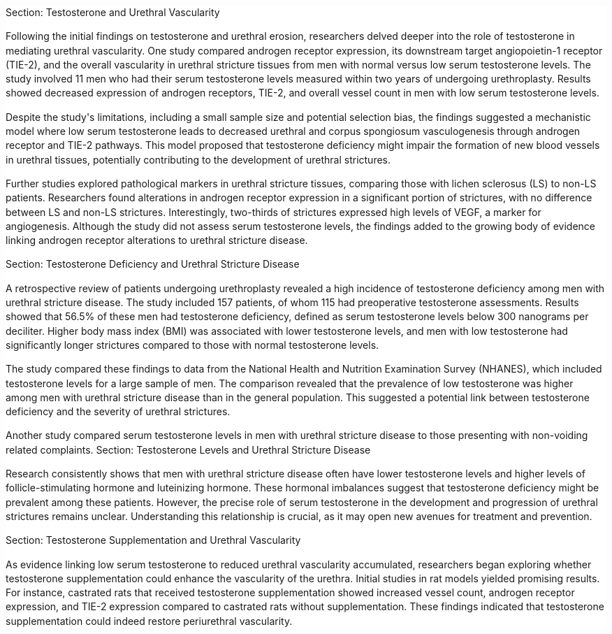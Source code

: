 Section: Testosterone and Urethral Vascularity

Following the initial findings on testosterone and urethral erosion, researchers delved deeper into the role of testosterone in mediating urethral vascularity. One study compared androgen receptor expression, its downstream target angiopoietin-1 receptor (TIE-2), and the overall vascularity in urethral stricture tissues from men with normal versus low serum testosterone levels. The study involved 11 men who had their serum testosterone levels measured within two years of undergoing urethroplasty. Results showed decreased expression of androgen receptors, TIE-2, and overall vessel count in men with low serum testosterone levels.

Despite the study's limitations, including a small sample size and potential selection bias, the findings suggested a mechanistic model where low serum testosterone leads to decreased urethral and corpus spongiosum vasculogenesis through androgen receptor and TIE-2 pathways. This model proposed that testosterone deficiency might impair the formation of new blood vessels in urethral tissues, potentially contributing to the development of urethral strictures.

Further studies explored pathological markers in urethral stricture tissues, comparing those with lichen sclerosus (LS) to non-LS patients. Researchers found alterations in androgen receptor expression in a significant portion of strictures, with no difference between LS and non-LS strictures. Interestingly, two-thirds of strictures expressed high levels of VEGF, a marker for angiogenesis. Although the study did not assess serum testosterone levels, the findings added to the growing body of evidence linking androgen receptor alterations to urethral stricture disease.

Section: Testosterone Deficiency and Urethral Stricture Disease

A retrospective review of patients undergoing urethroplasty revealed a high incidence of testosterone deficiency among men with urethral stricture disease. The study included 157 patients, of whom 115 had preoperative testosterone assessments. Results showed that 56.5% of these men had testosterone deficiency, defined as serum testosterone levels below 300 nanograms per deciliter. Higher body mass index (BMI) was associated with lower testosterone levels, and men with low testosterone had significantly longer strictures compared to those with normal testosterone levels.

The study compared these findings to data from the National Health and Nutrition Examination Survey (NHANES), which included testosterone levels for a large sample of men. The comparison revealed that the prevalence of low testosterone was higher among men with urethral stricture disease than in the general population. This suggested a potential link between testosterone deficiency and the severity of urethral strictures.

Another study compared serum testosterone levels in men with urethral stricture disease to those presenting with non-voiding related complaints.
Section: Testosterone Levels and Urethral Stricture Disease

Research consistently shows that men with urethral stricture disease often have lower testosterone levels and higher levels of follicle-stimulating hormone and luteinizing hormone. These hormonal imbalances suggest that testosterone deficiency might be prevalent among these patients. However, the precise role of serum testosterone in the development and progression of urethral strictures remains unclear. Understanding this relationship is crucial, as it may open new avenues for treatment and prevention.

Section: Testosterone Supplementation and Urethral Vascularity

As evidence linking low serum testosterone to reduced urethral vascularity accumulated, researchers began exploring whether testosterone supplementation could enhance the vascularity of the urethra. Initial studies in rat models yielded promising results. For instance, castrated rats that received testosterone supplementation showed increased vessel count, androgen receptor expression, and TIE-2 expression compared to castrated rats without supplementation. These findings indicated that testosterone supplementation could indeed restore periurethral vascularity.
